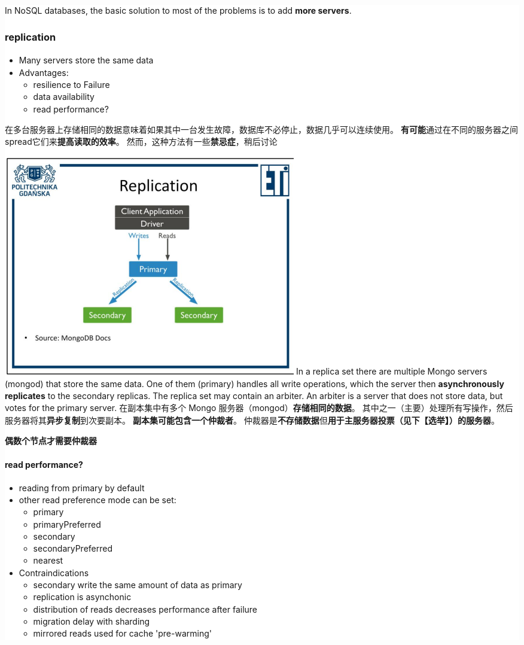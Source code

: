In NoSQL databases, the basic solution to most of the problems is to add **more servers**.

### replication
* Many servers store the same data
* Advantages:
  * resilience to Failure
  * data availability
  * read performance?

在多台服务器上存储相同的数据意味着如果其中一台发生故障，数据库不必停止，数据几乎可以连续使用。
**有可能**通过在不同的服务器之间spread它们来**提高读取的效率**。 然而，这种方法有一些**禁忌症**，稍后讨论

![](_attachments/old/2022-12-12-13-18-56.png)
In a replica set there are multiple Mongo servers (mongod) that store the same data.
One of them (primary) handles all write operations, which the server then **asynchronously replicates** to the secondary replicas. The replica set may contain an  arbiter. An arbiter is a server that does not store data, but votes for the primary  server.
在副本集中有多个 Mongo 服务器（mongod）**存储相同的数据**。
其中之一（主要）处理所有写操作，然后服务器将其**异步复制**到次要副本。 **副本集可能包含一个仲裁者**。 仲裁器是**不存储数据**但**用于主服务器投票（见下【选举】）**的**服务器**。

**偶数个节点才需要仲裁器**

#### read performance?
* reading from primary by default
* other read preference mode can be set:
  * primary
  * primaryPreferred
  * secondary
  * secondaryPreferred
  * nearest
* Contraindications
  * secondary write the same amount of data as primary
  * replication is asynchonic
  * distribution of reads decreases performance after failure
  * migration delay with sharding
  * mirrored reads used for cache 'pre-warming'
